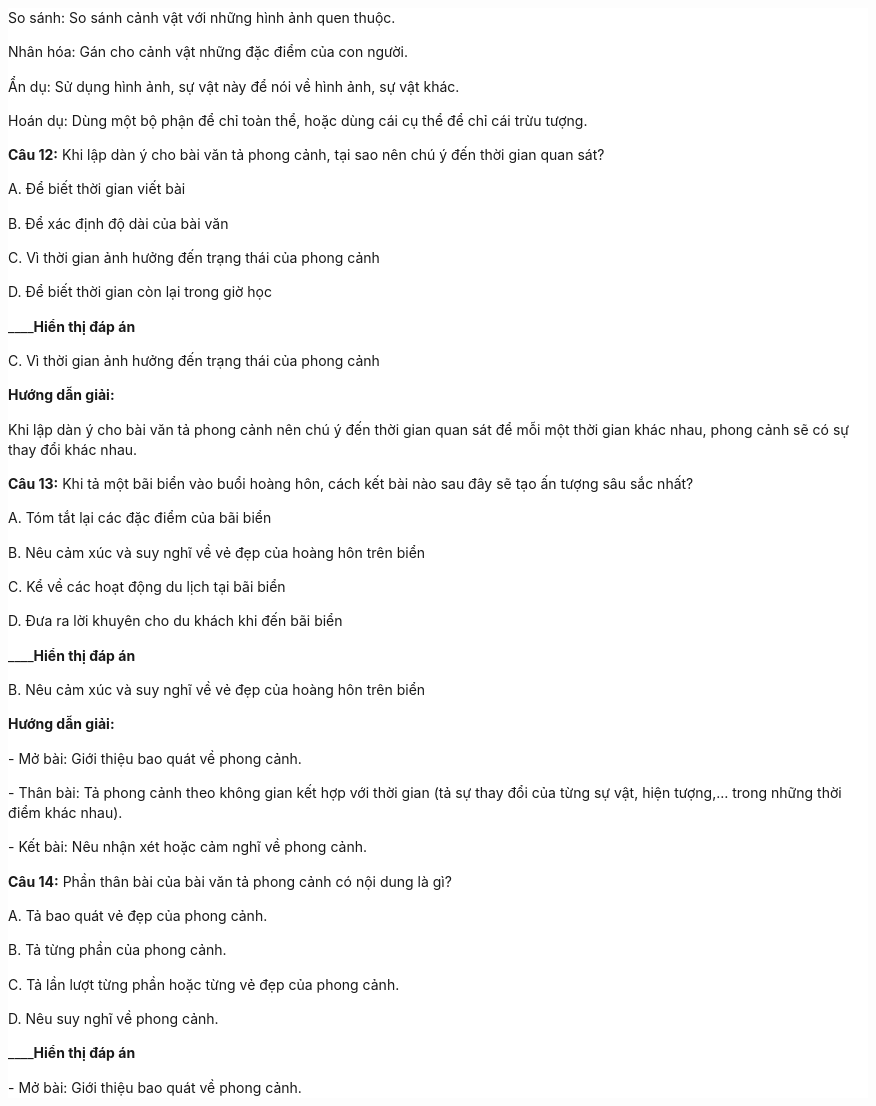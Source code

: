 So sánh: So sánh cảnh vật với những hình ảnh quen thuộc.

Nhân hóa: Gán cho cảnh vật những đặc điểm của con người.

Ẩn dụ: Sử dụng hình ảnh, sự vật này để nói về hình ảnh, sự vật khác.

Hoán dụ: Dùng một bộ phận để chỉ toàn thể, hoặc dùng cái cụ thể để chỉ cái trừu tượng.

**Câu 12:** Khi lập dàn ý cho bài văn tả phong cảnh, tại sao nên chú ý đến thời gian quan sát?

A. Để biết thời gian viết bài

B. Để xác định độ dài của bài văn

C. Vì thời gian ảnh hưởng đến trạng thái của phong cảnh

D. Để biết thời gian còn lại trong giờ học

____**Hiển thị đáp án**

C. Vì thời gian ảnh hưởng đến trạng thái của phong cảnh

**Hướng dẫn giải:**

Khi lập dàn ý cho bài văn tả phong cảnh nên chú ý đến thời gian quan sát để mỗi một thời gian khác nhau, phong cảnh sẽ có sự thay đổi khác nhau. 

**Câu 13:** Khi tả một bãi biển vào buổi hoàng hôn, cách kết bài nào sau đây sẽ tạo ấn tượng sâu sắc nhất?

A. Tóm tắt lại các đặc điểm của bãi biển

B. Nêu cảm xúc và suy nghĩ về vẻ đẹp của hoàng hôn trên biển

C. Kể về các hoạt động du lịch tại bãi biển

D. Đưa ra lời khuyên cho du khách khi đến bãi biển

____**Hiển thị đáp án**

B. Nêu cảm xúc và suy nghĩ về vẻ đẹp của hoàng hôn trên biển

**Hướng dẫn giải:**

\- Mở bài: Giới thiệu bao quát về phong cảnh.

\- Thân bài: Tả phong cảnh theo không gian kết hợp với thời gian (tả sự thay đổi của từng sự vật, hiện tượng,… trong những thời điểm khác nhau). 

\- Kết bài: Nêu nhận xét hoặc cảm nghĩ về phong cảnh.

**Câu 14:** Phần thân bài của bài văn tả phong cảnh có nội dung là gì?

A. Tả bao quát vẻ đẹp của phong cảnh.

B. Tả từng phần của phong cảnh.

C. Tả lần lượt từng phần hoặc từng vẻ đẹp của phong cảnh.

D. Nêu suy nghĩ về phong cảnh.

____**Hiển thị đáp án**

\- Mở bài: Giới thiệu bao quát về phong cảnh.
